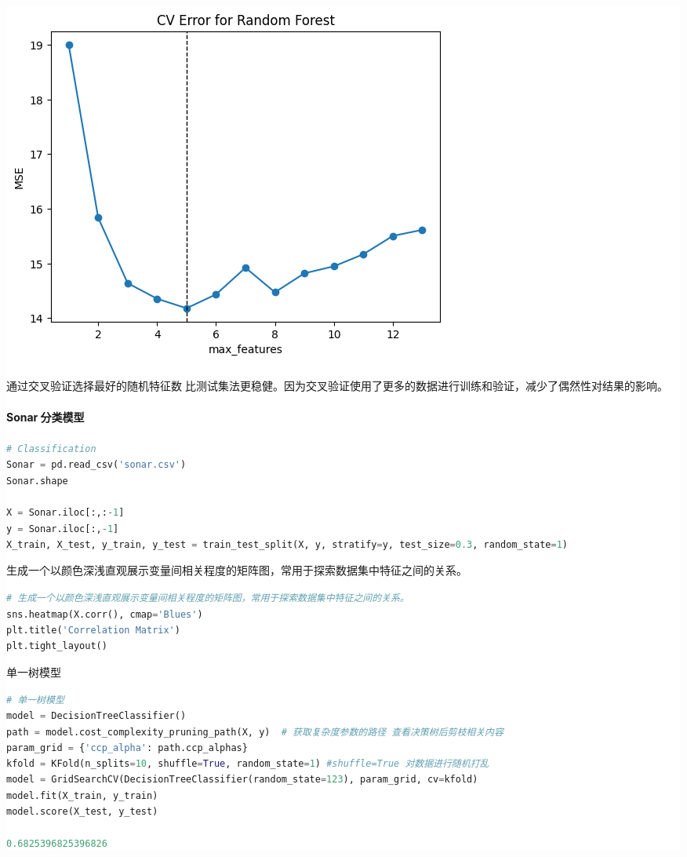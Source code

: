 ![fix](/images/imageRF-7.png)

通过交叉验证选择最好的随机特征数 比测试集法更稳健。因为交叉验证使用了更多的数据进行训练和验证，减少了偶然性对结果的影响。

#### Sonar 分类模型

```python
# Classification
Sonar = pd.read_csv('sonar.csv')
Sonar.shape

X = Sonar.iloc[:,:-1]
y = Sonar.iloc[:,-1]
X_train, X_test, y_train, y_test = train_test_split(X, y, stratify=y, test_size=0.3, random_state=1)
```

生成一个以颜色深浅直观展示变量间相关程度的矩阵图，常用于探索数据集中特征之间的关系。

```python
# 生成一个以颜色深浅直观展示变量间相关程度的矩阵图，常用于探索数据集中特征之间的关系。
sns.heatmap(X.corr(), cmap='Blues')
plt.title('Correlation Matrix')
plt.tight_layout()
```

单一树模型

```python
# 单一树模型
model = DecisionTreeClassifier()
path = model.cost_complexity_pruning_path(X, y)  # 获取复杂度参数的路径 查看决策树后剪枝相关内容
param_grid = {'ccp_alpha': path.ccp_alphas}  
kfold = KFold(n_splits=10, shuffle=True, random_state=1) #shuffle=True 对数据进行随机打乱
model = GridSearchCV(DecisionTreeClassifier(random_state=123), param_grid, cv=kfold)
model.fit(X_train, y_train)
model.score(X_test, y_test)

0.6825396825396826
```
